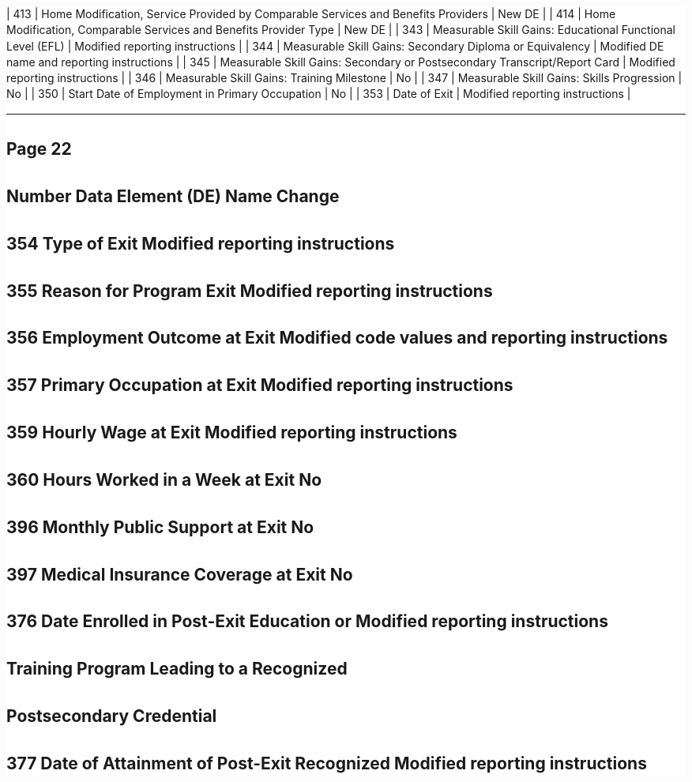 | 413 | Home Modification, Service Provided by
Comparable Services and Benefits Providers | New DE |
| 414 | Home Modification, Comparable Services and
Benefits Provider Type | New DE |
| 343 | Measurable Skill Gains: Educational
Functional Level (EFL) | Modified reporting instructions |
| 344 | Measurable Skill Gains: Secondary Diploma or
Equivalency | Modified DE name and reporting instructions |
| 345 | Measurable Skill Gains: Secondary or
Postsecondary Transcript/Report Card | Modified reporting instructions |
| 346 | Measurable Skill Gains: Training Milestone | No |
| 347 | Measurable Skill Gains: Skills Progression | No |
| 350 | Start Date of Employment in Primary
Occupation | No |
| 353 | Date of Exit | Modified reporting instructions |



---
## Page 22






## Number Data Element (DE) Name      Change
## 354    Type of Exit                Modified reporting instructions
## 355    Reason for Program Exit     Modified reporting instructions
## 356    Employment Outcome at Exit  Modified code values and reporting instructions
## 357    Primary Occupation at Exit  Modified reporting instructions
## 359    Hourly Wage at Exit         Modified reporting instructions
## 360    Hours Worked in a Week at Exit No
## 396    Monthly Public Support at Exit No
## 397    Medical Insurance Coverage at Exit No
## 376    Date Enrolled in Post-Exit Education or Modified reporting instructions
## Training Program Leading to a Recognized
## Postsecondary Credential
## 377    Date of Attainment of Post-Exit Recognized Modified reporting instructions
